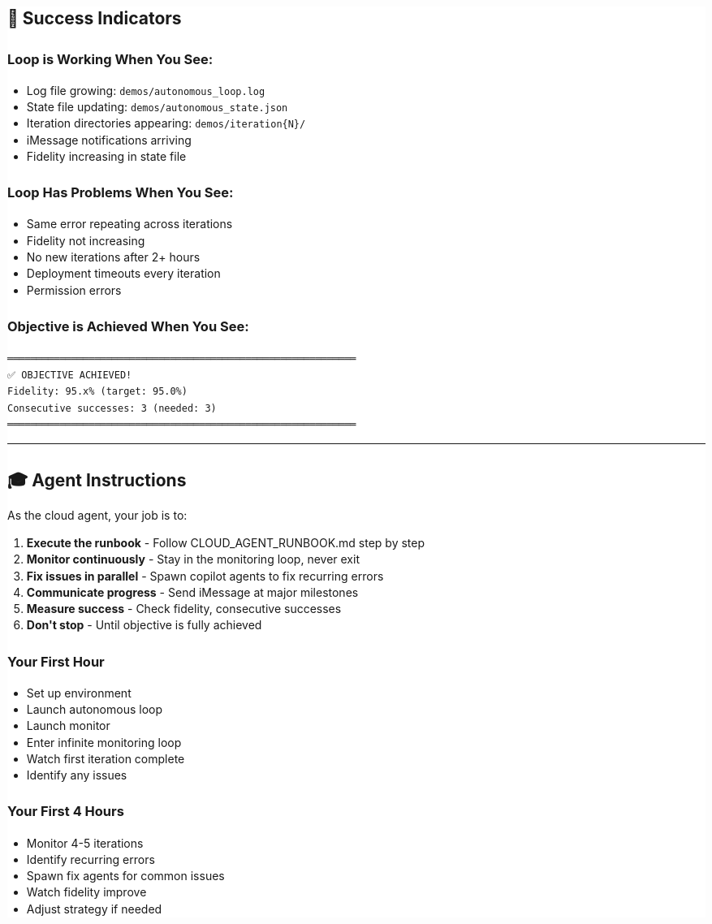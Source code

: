 ## 🎯 Success Indicators

### Loop is Working When You See:
- Log file growing: `demos/autonomous_loop.log`
- State file updating: `demos/autonomous_state.json`
- Iteration directories appearing: `demos/iteration{N}/`
- iMessage notifications arriving
- Fidelity increasing in state file

### Loop Has Problems When You See:
- Same error repeating across iterations
- Fidelity not increasing
- No new iterations after 2+ hours
- Deployment timeouts every iteration
- Permission errors

### Objective is Achieved When You See:
```
════════════════════════════════════════════════════════════
✅ OBJECTIVE ACHIEVED!
Fidelity: 95.x% (target: 95.0%)
Consecutive successes: 3 (needed: 3)
════════════════════════════════════════════════════════════
```

---

## 🎓 Agent Instructions

As the cloud agent, your job is to:

1. **Execute the runbook** - Follow CLOUD_AGENT_RUNBOOK.md step by step
2. **Monitor continuously** - Stay in the monitoring loop, never exit
3. **Fix issues in parallel** - Spawn copilot agents to fix recurring errors
4. **Communicate progress** - Send iMessage at major milestones
5. **Measure success** - Check fidelity, consecutive successes
6. **Don't stop** - Until objective is fully achieved

### Your First Hour
- Set up environment
- Launch autonomous loop
- Launch monitor
- Enter infinite monitoring loop
- Watch first iteration complete
- Identify any issues

### Your First 4 Hours
- Monitor 4-5 iterations
- Identify recurring errors
- Spawn fix agents for common issues
- Watch fidelity improve
- Adjust strategy if needed
